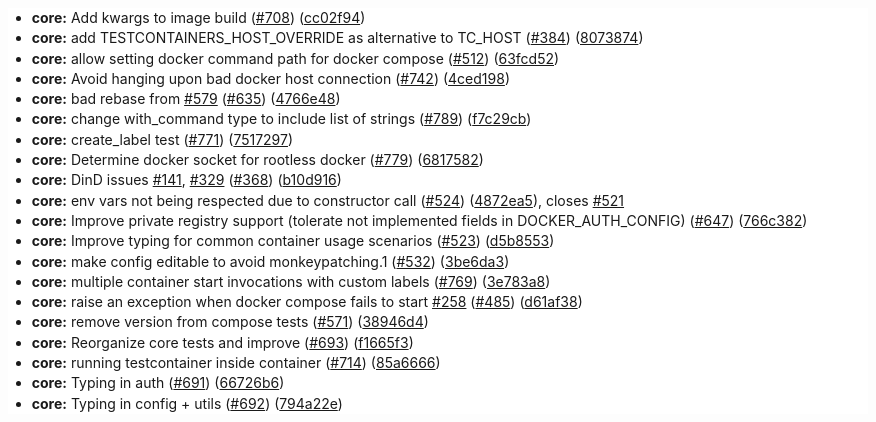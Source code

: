* **core:** Add kwargs to image build ([#708](https://github.com/terry-docker/testcontainers-python/issues/708)) ([cc02f94](https://github.com/terry-docker/testcontainers-python/commit/cc02f9444b41efa62836b21210b07aee1da94d0b))
* **core:** add TESTCONTAINERS_HOST_OVERRIDE as alternative to TC_HOST ([#384](https://github.com/terry-docker/testcontainers-python/issues/384)) ([8073874](https://github.com/terry-docker/testcontainers-python/commit/807387425913906b214f09c141a0bd0c337d788a))
* **core:** allow setting docker command path for docker compose ([#512](https://github.com/terry-docker/testcontainers-python/issues/512)) ([63fcd52](https://github.com/terry-docker/testcontainers-python/commit/63fcd52ec2d6ded5f6413166a3690c1138e4dae0))
* **core:** Avoid hanging upon bad docker host connection ([#742](https://github.com/terry-docker/testcontainers-python/issues/742)) ([4ced198](https://github.com/terry-docker/testcontainers-python/commit/4ced1983162914fe511a6e714f136b670e1dbdfb))
* **core:** bad rebase from [#579](https://github.com/terry-docker/testcontainers-python/issues/579) ([#635](https://github.com/terry-docker/testcontainers-python/issues/635)) ([4766e48](https://github.com/terry-docker/testcontainers-python/commit/4766e4829407c19de039effc7ea8fcc8b6dcc214))
* **core:** change with_command type to include list of strings ([#789](https://github.com/terry-docker/testcontainers-python/issues/789)) ([f7c29cb](https://github.com/terry-docker/testcontainers-python/commit/f7c29cb913e4d42d535783c3aa0f3566d4e543bf))
* **core:** create_label test ([#771](https://github.com/terry-docker/testcontainers-python/issues/771)) ([7517297](https://github.com/terry-docker/testcontainers-python/commit/751729722a013b46f67c09b4318b1b3d92b98008))
* **core:** Determine docker socket for rootless docker ([#779](https://github.com/terry-docker/testcontainers-python/issues/779)) ([6817582](https://github.com/terry-docker/testcontainers-python/commit/6817582bf67ed36448b69019ab897c50ae80e7e1))
* **core:** DinD issues [#141](https://github.com/terry-docker/testcontainers-python/issues/141), [#329](https://github.com/terry-docker/testcontainers-python/issues/329) ([#368](https://github.com/terry-docker/testcontainers-python/issues/368)) ([b10d916](https://github.com/terry-docker/testcontainers-python/commit/b10d916848cccc016fc457333f7b382b18a7b3ef))
* **core:** env vars not being respected due to constructor call ([#524](https://github.com/terry-docker/testcontainers-python/issues/524)) ([4872ea5](https://github.com/terry-docker/testcontainers-python/commit/4872ea5759347e10150c0d80e4e7bbce3d59c410)), closes [#521](https://github.com/terry-docker/testcontainers-python/issues/521)
* **core:** Improve private registry support (tolerate not implemented fields in DOCKER_AUTH_CONFIG) ([#647](https://github.com/terry-docker/testcontainers-python/issues/647)) ([766c382](https://github.com/terry-docker/testcontainers-python/commit/766c382a3aee4eb512ee0f482d6595d3412097c3))
* **core:** Improve typing for common container usage scenarios ([#523](https://github.com/terry-docker/testcontainers-python/issues/523)) ([d5b8553](https://github.com/terry-docker/testcontainers-python/commit/d5b855323be06f8d1395dd480a347f0efef75703))
* **core:** make config editable to avoid monkeypatching.1 ([#532](https://github.com/terry-docker/testcontainers-python/issues/532)) ([3be6da3](https://github.com/terry-docker/testcontainers-python/commit/3be6da335ba2026b4800dfd6a19cda4ca8e52be8))
* **core:** multiple container start invocations with custom labels ([#769](https://github.com/terry-docker/testcontainers-python/issues/769)) ([3e783a8](https://github.com/terry-docker/testcontainers-python/commit/3e783a80aa11b9c87201404a895d922624f0d451))
* **core:** raise an exception when docker compose fails to start [#258](https://github.com/terry-docker/testcontainers-python/issues/258) ([#485](https://github.com/terry-docker/testcontainers-python/issues/485)) ([d61af38](https://github.com/terry-docker/testcontainers-python/commit/d61af383def6eadcd7f2b5ba667eb587c6cc84f1))
* **core:** remove version from compose tests ([#571](https://github.com/terry-docker/testcontainers-python/issues/571)) ([38946d4](https://github.com/terry-docker/testcontainers-python/commit/38946d41dacdc4985fc696a5d58cf7d97e367a1c))
* **core:** Reorganize core tests and improve ([#693](https://github.com/terry-docker/testcontainers-python/issues/693)) ([f1665f3](https://github.com/terry-docker/testcontainers-python/commit/f1665f3aa66eff443923d897ec553e09e47f6a78))
* **core:** running testcontainer inside container ([#714](https://github.com/terry-docker/testcontainers-python/issues/714)) ([85a6666](https://github.com/terry-docker/testcontainers-python/commit/85a66667c23d76e87aecc6761bbb01429adb3dee))
* **core:** Typing in auth ([#691](https://github.com/terry-docker/testcontainers-python/issues/691)) ([66726b6](https://github.com/terry-docker/testcontainers-python/commit/66726b656ab8fd18a69771ff2ee2a3fd8ca959b0))
* **core:** Typing in config + utils ([#692](https://github.com/terry-docker/testcontainers-python/issues/692)) ([794a22e](https://github.com/terry-docker/testcontainers-python/commit/794a22e22362227ccfc0b2acd18130196e25775d))